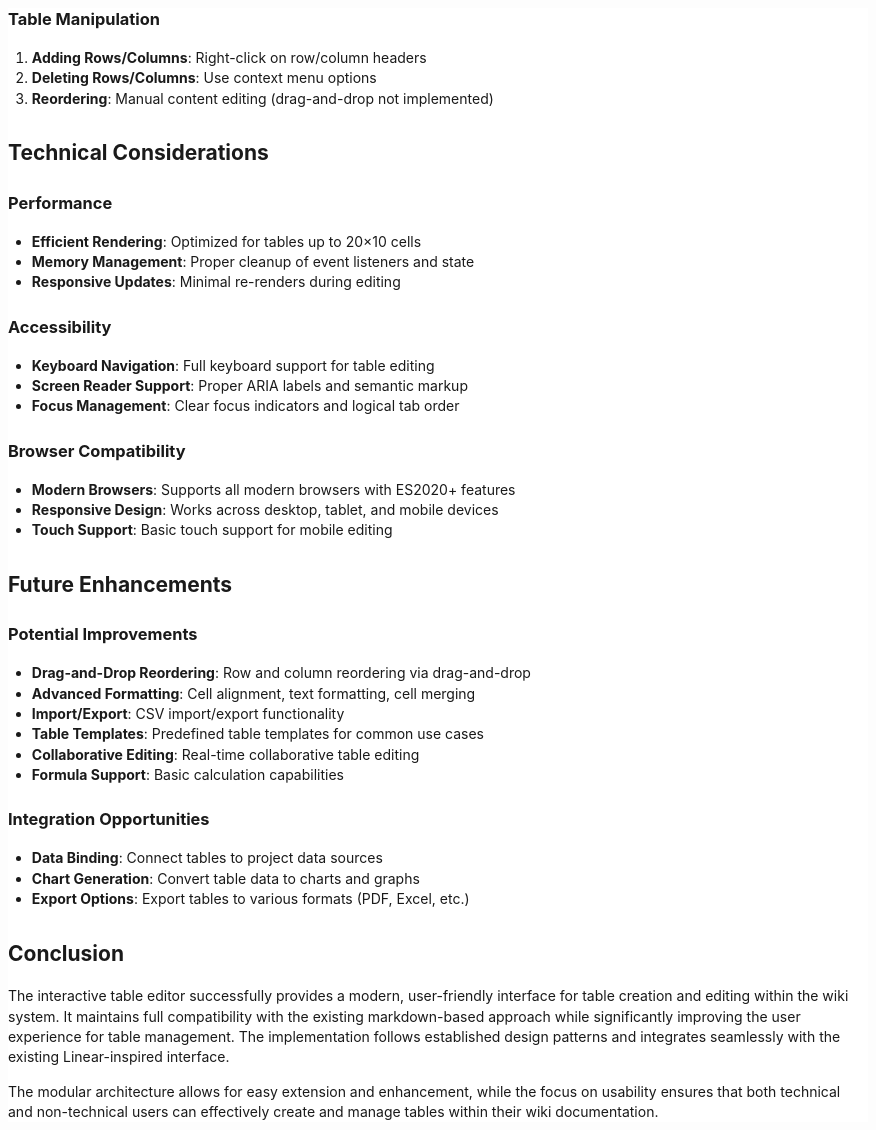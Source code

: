 ### Table Manipulation
1. **Adding Rows/Columns**: Right-click on row/column headers
2. **Deleting Rows/Columns**: Use context menu options
3. **Reordering**: Manual content editing (drag-and-drop not implemented)

## Technical Considerations

### Performance
- **Efficient Rendering**: Optimized for tables up to 20×10 cells
- **Memory Management**: Proper cleanup of event listeners and state
- **Responsive Updates**: Minimal re-renders during editing

### Accessibility
- **Keyboard Navigation**: Full keyboard support for table editing
- **Screen Reader Support**: Proper ARIA labels and semantic markup
- **Focus Management**: Clear focus indicators and logical tab order

### Browser Compatibility
- **Modern Browsers**: Supports all modern browsers with ES2020+ features
- **Responsive Design**: Works across desktop, tablet, and mobile devices
- **Touch Support**: Basic touch support for mobile editing

## Future Enhancements

### Potential Improvements
- **Drag-and-Drop Reordering**: Row and column reordering via drag-and-drop
- **Advanced Formatting**: Cell alignment, text formatting, cell merging
- **Import/Export**: CSV import/export functionality
- **Table Templates**: Predefined table templates for common use cases
- **Collaborative Editing**: Real-time collaborative table editing
- **Formula Support**: Basic calculation capabilities

### Integration Opportunities
- **Data Binding**: Connect tables to project data sources
- **Chart Generation**: Convert table data to charts and graphs
- **Export Options**: Export tables to various formats (PDF, Excel, etc.)

## Conclusion

The interactive table editor successfully provides a modern, user-friendly interface for table creation and editing within the wiki system. It maintains full compatibility with the existing markdown-based approach while significantly improving the user experience for table management. The implementation follows established design patterns and integrates seamlessly with the existing Linear-inspired interface.

The modular architecture allows for easy extension and enhancement, while the focus on usability ensures that both technical and non-technical users can effectively create and manage tables within their wiki documentation.
